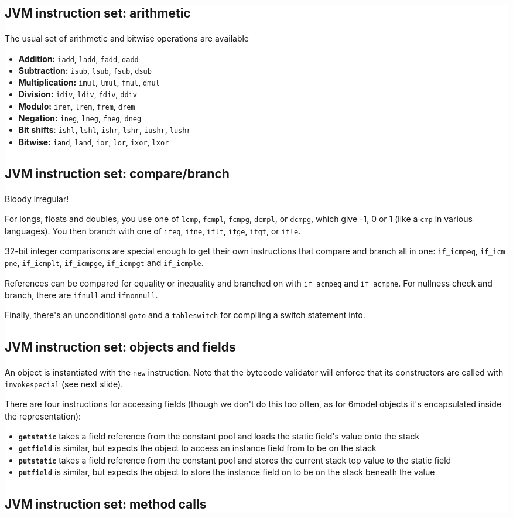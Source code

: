 ## JVM instruction set: arithmetic

The usual set of arithmetic and bitwise operations are available

* **Addition:** `iadd`, `ladd`, `fadd`, `dadd`
* **Subtraction:** `isub`, `lsub`, `fsub`, `dsub`
* **Multiplication:** `imul`, `lmul`, `fmul`, `dmul`
* **Division:** `idiv`, `ldiv`, `fdiv`, `ddiv`
* **Modulo:** `irem`, `lrem`, `frem`, `drem`
* **Negation:** `ineg`, `lneg`, `fneg`, `dneg`
* **Bit shifts**: `ishl`, `lshl`, `ishr`, `lshr`, `iushr`, `lushr`
* **Bitwise:** `iand`, `land`, `ior`, `lor`, `ixor`, `lxor`

## JVM instruction set: compare/branch

Bloody irregular! 

For longs, floats and doubles, you use one of `lcmp`, `fcmpl`, `fcmpg`,
`dcmpl`, or `dcmpg`, which give -1, 0 or 1 (like a `cmp` in various
languages). You then branch with one of `ifeq`, `ifne`, `iflt`, `ifge`,
`ifgt`, or `ifle`.

32-bit integer comparisons are special enough to get their own instructions
that compare and branch all in one: `if_icmpeq`, `if_icmpne`, `if_icmplt`,
`if_icmpge`, `if_icmpgt` and `if_icmple`.

References can be compared for equality or inequality and branched on with
`if_acmpeq` and `if_acmpne`. For nullness check and branch, there are `ifnull`
and `ifnonnull`.

Finally, there's an unconditional `goto` and a `tableswitch` for compiling a
switch statement into.

## JVM instruction set: objects and fields

An object is instantiated with the `new` instruction. Note that the bytecode
validator will enforce that its constructors are called with `invokespecial`
(see next slide).

There are four instructions for accessing fields (though we don't do this too
often, as for 6model objects it's encapsulated inside the representation):

* **`getstatic`** takes a field reference from the constant pool and loads the
  static field's value onto the stack
* **`getfield`** is similar, but expects the object to access an instance field
  from to be on the stack
* **`putstatic`** takes a field reference from the constant pool and stores the
  current stack top value to the static field
* **`putfield`** is similar, but expects the object to store the instance field
  on to be on the stack beneath the value

## JVM instruction set: method calls
